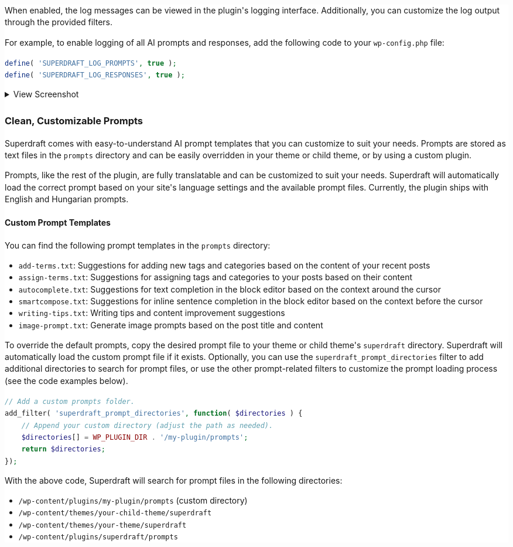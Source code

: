 When enabled, the log messages can be viewed in the plugin's logging interface. Additionally, you can customize the log output through the provided filters.

For example, to enable logging of all AI prompts and responses, add the following code to your `wp-config.php` file:

```php
define( 'SUPERDRAFT_LOG_PROMPTS', true );
define( 'SUPERDRAFT_LOG_RESPONSES', true );
```

<details><summary>View Screenshot</summary></details>

### Clean, Customizable Prompts
Superdraft comes with easy-to-understand AI prompt templates that you can customize to suit your needs. Prompts are stored as text files in the `prompts` directory and can be easily overridden in your theme or child theme, or by using a custom plugin.

Prompts, like the rest of the plugin, are fully translatable and can be customized to suit your needs. Superdraft will automatically load the correct prompt based on your site's language settings and the available prompt files. Currently, the plugin ships with English and Hungarian prompts.

#### Custom Prompt Templates

You can find the following prompt templates in the `prompts` directory:
- `add-terms.txt`: Suggestions for adding new tags and categories based on the content of your recent posts
- `assign-terms.txt`: Suggestions for assigning tags and categories to your posts based on their content
- `autocomplete.txt`: Suggestions for text completion in the block editor based on the context around the cursor
- `smartcompose.txt`: Suggestions for inline sentence completion in the block editor based on the context before the cursor
- `writing-tips.txt`: Writing tips and content improvement suggestions
- `image-prompt.txt`: Generate image prompts based on the post title and content

To override the default prompts, copy the desired prompt file to your theme or child theme's `superdraft` directory. Superdraft will automatically load the custom prompt file if it exists. Optionally, you can use the `superdraft_prompt_directories` filter to add additional directories to search for prompt files, or use the other prompt-related filters to customize the prompt loading process (see the code examples below).

```php
// Add a custom prompts folder.
add_filter( 'superdraft_prompt_directories', function( $directories ) {
    // Append your custom directory (adjust the path as needed).
    $directories[] = WP_PLUGIN_DIR . '/my-plugin/prompts';
    return $directories;
});
```

With the above code, Superdraft will search for prompt files in the following directories:
- `/wp-content/plugins/my-plugin/prompts` (custom directory)
- `/wp-content/themes/your-child-theme/superdraft`
- `/wp-content/themes/your-theme/superdraft`
- `/wp-content/plugins/superdraft/prompts`
